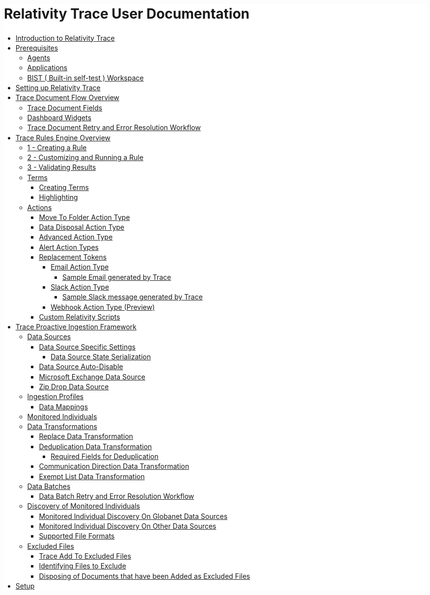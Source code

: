# Relativity Trace User Documentation

- [Introduction to Relativity Trace](#introduction-to-relativity-trace)
- [Prerequisites](#prerequisites)
	- [Agents](#agents)
	- [Applications](#applications)
	- [BIST ( Built-in self-test ) Workspace](#bist--built-in-self-test--workspace)
- [Setting up Relativity Trace](#setting-up-relativity-trace)
- [Trace Document Flow Overview](#trace-document-flow-overview)
	- [Trace Document Fields](#trace-document-fields)
	- [Dashboard Widgets](#dashboard-widgets)
	- [Trace Document Retry and Error Resolution Workflow](#trace-document-retry-and-error-resolution-workflow)
- [Trace Rules Engine Overview](#trace-rules-engine-overview)
	- [1 - Creating a Rule](#1---creating-a-rule)
	- [2 - Customizing and Running a Rule](#2---customizing-and-running-a-rule)
	- [3 - Validating Results](#3---validating-results)
	- [Terms](#terms)
		- [Creating Terms](#creating-terms)
		- [Highlighting](#highlighting)
	- [Actions](#actions)
		- [Move To Folder Action Type](#move-to-folder-action-type)
		- [Data Disposal Action Type](#data-disposal-action-type)
		- [Advanced Action Type](#advanced-action-type)
		- [Alert Action Types](#alert-action-types)
		- [Replacement Tokens](#replacement-tokens)
			- [Email Action Type](#email-action-type)
				- [Sample Email generated by Trace](#sample-email-generated-by-trace)
			- [Slack Action Type](#slack-action-type)
				- [Sample Slack message generated by Trace](#sample-slack-message-generated-by-trace)
			- [Webhook Action Type (Preview)](#webhook-action-type-preview)
		- [Custom Relativity Scripts](#custom-relativity-scripts)
- [Trace Proactive Ingestion Framework](#trace-proactive-ingestion-framework)
  - [Data Sources](#data-sources)
    - [Data Source Specific Settings](#data-source-specific-settings)
        - [Data Source State Serialization](#data-source-state-serialization)
    - [Data Source Auto-Disable](#data-source-auto-disable)
    - [Microsoft Exchange Data Source](#microsoft-exchange-data-source)
    - [Zip Drop Data Source](#zip-drop-data-source)
  - [Ingestion Profiles](#ingestion-profiles)
    - [Data Mappings](#data-mappings)
  - [Monitored Individuals](#monitored-individuals)
  - [Data Transformations](#data-transformations)
  	- [Replace Data Transformation](#replace-data-transformation)
  	- [Deduplication Data Transformation](#deduplication-data-transformation)
  	  - [Required Fields for Deduplication](#required-fields-for-deduplication)
  	- [Communication Direction Data Transformation](#communication-direction-data-transformation)
  	- [Exempt List Data Transformation](#exempt-list-data-transformation)
  - [Data Batches](#data-batches)
    - [Data Batch Retry and Error Resolution Workflow](#data-batch-retry-and-error-resolution-workflow)
  - [Discovery of Monitored Individuals](#discovery-of-monitored-individuals)
    - [Monitored Individual Discovery On Globanet Data Sources](#monitored-individual-discovery-on-globanet-data-sources)
    - [Monitored Individual Discovery On Other Data Sources](#monitored-individual-discovery-on-other-data-sources)
    - [Supported File Formats](#supported-file-formats)
  - [Excluded Files](#excluded-files)
    - [Trace Add To Excluded Files](#trace-add-to-excluded-files)
    - [Identifying Files to Exclude](#identifying-files-to-exclude)
    - [Disposing of Documents that have been Added as Excluded Files](#disposing-of-documents-that-have-been-added-as-excluded-files)
- [Setup](#setup)